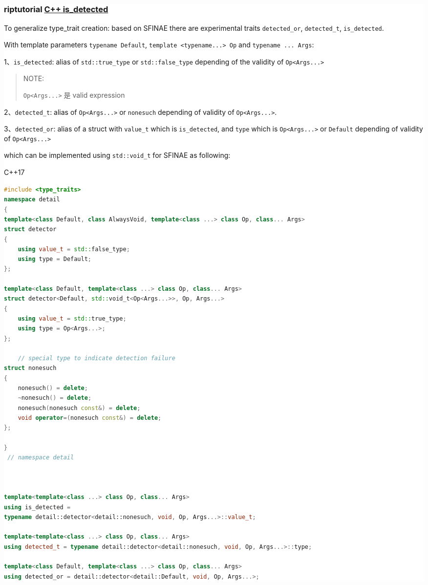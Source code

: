 

### riptutorial [C++ is_detected](https://riptutorial.com/cplusplus/example/18585/is-detected)

To generalize type_trait creation: based on SFINAE there are experimental traits `detected_or`, `detected_t`, `is_detected`.

With template parameters `typename Default`, `template <typename...> Op` and `typename ... Args`:

1、`is_detected`: alias of `std::true_type` or `std::false_type` depending of the validity of `Op<Args...>`

> NOTE: 
>
> `Op<Args...>` 是 valid expression

2、`detected_t`: alias of `Op<Args...>` or `nonesuch` depending of validity of `Op<Args...>`.

3、`detected_or`: alias of a struct with `value_t` which is `is_detected`, and `type` which is `Op<Args...>` or `Default` depending of validity of `Op<Args...>`

which can be implemented using `std::void_t` for SFINAE as following:

C++17

```C++
#include <type_traits>
namespace detail
{
template<class Default, class AlwaysVoid, template<class ...> class Op, class... Args>
struct detector
{
	using value_t = std::false_type;
	using type = Default;
};

template<class Default, template<class ...> class Op, class... Args>
struct detector<Default, std::void_t<Op<Args...>>, Op, Args...>
{
	using value_t = std::true_type;
	using type = Op<Args...>;
};

    // special type to indicate detection failure
struct nonesuch
{
	nonesuch() = delete;
	~nonesuch() = delete;
	nonesuch(nonesuch const&) = delete;
	void operator=(nonesuch const&) = delete;
};
    
}
 // namespace detail



template<template<class ...> class Op, class... Args>
using is_detected =
typename detail::detector<detail::nonesuch, void, Op, Args...>::value_t;

template<template<class ...> class Op, class... Args>
using detected_t = typename detail::detector<detail::nonesuch, void, Op, Args...>::type;

template<class Default, template<class ...> class Op, class... Args>
using detected_or = detail::detector<detail::Default, void, Op, Args...>;

```